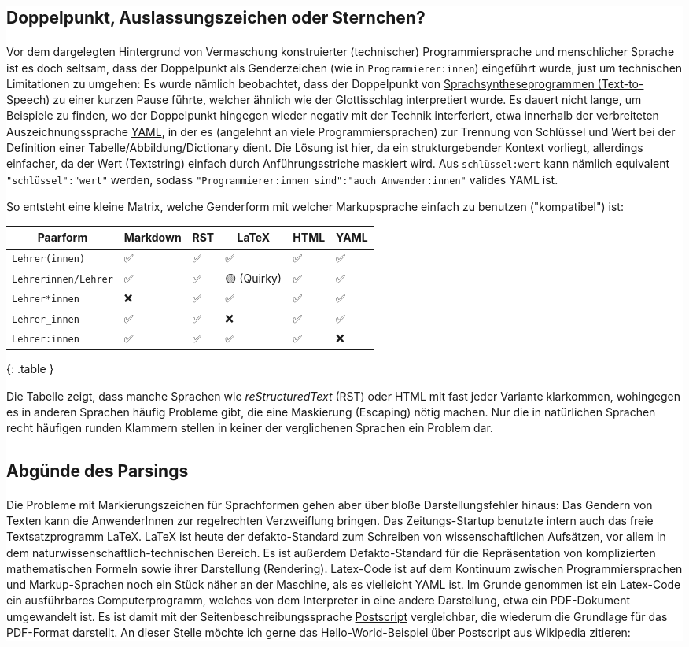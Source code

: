 ## Doppelpunkt, Auslassungszeichen oder Sternchen?

Vor dem dargelegten Hintergrund von Vermaschung konstruierter (technischer)
Programmiersprache und menschlicher Sprache ist es doch seltsam, dass der Doppelpunkt
als Genderzeichen (wie in ``Programmierer:innen``) eingeführt wurde, just um technischen
Limitationen zu umgehen: Es wurde nämlich beobachtet, dass der Doppelpunkt von
[Sprachsyntheseprogrammen (Text-to-Speech)](https://de.wikipedia.org/wiki/Plain_text)
zu einer kurzen Pause führte, welcher ähnlich wie der
[Glottisschlag](https://de.wikipedia.org/wiki/Glottaler_Plosiv) interpretiert wurde.
Es dauert nicht lange, um Beispiele zu finden, wo der Doppelpunkt hingegen wieder
negativ mit der Technik interferiert, etwa innerhalb der verbreiteten
Auszeichnungssprache [YAML](https://de.wikipedia.org/wiki/YAML), in der es (angelehnt
an viele Programmiersprachen) zur Trennung von Schlüssel und Wert bei der Definition
einer Tabelle/Abbildung/Dictionary dient. Die Lösung ist hier, da ein strukturgebender
Kontext vorliegt, allerdings einfacher, da der Wert (Textstring) einfach durch
Anführungsstriche maskiert wird. Aus ``schlüssel:wert`` kann nämlich equivalent
``"schlüssel":"wert"`` werden, sodass ``"Programmierer:innen sind":"auch Anwender:innen"``
valides YAML ist.

So entsteht eine kleine Matrix, welche Genderform mit welcher Markupsprache einfach
zu benutzen ("kompatibel") ist:

|Paarform | Markdown | RST | LaTeX  | HTML   | YAML |
      --- |     ---  | ---              | ---    | ---    | ----
|``Lehrer(innen)``| ✅ | ✅  | ✅ | ✅ | ✅ |
|``Lehrerinnen/Lehrer`` | ✅ | ✅  | 🟡 (Quirky) | ✅ | ✅ |
|``Lehrer*innen``| ❌ | ✅  | ✅ | ✅ | ✅ |
|``Lehrer_innen``| ✅ | ✅  | ❌ | ✅ | ✅ |
|``Lehrer:innen``| ✅ | ✅  | ✅ | ✅ | ❌ |
{: .table }

Die Tabelle zeigt, dass manche Sprachen wie *reStructuredText* (RST) oder HTML mit fast
jeder Variante klarkommen, wohingegen es in anderen Sprachen häufig Probleme gibt, die
eine Maskierung (Escaping) nötig machen. Nur die in natürlichen Sprachen recht häufigen
runden Klammern stellen in keiner der verglichenen Sprachen ein Problem dar.


## Abgünde des Parsings

Die Probleme mit Markierungszeichen für Sprachformen gehen aber über bloße Darstellungsfehler
hinaus:
Das Gendern von Texten kann die AnwenderInnen zur regelrechten
Verzweiflung bringen. Das Zeitungs-Startup benutzte intern auch das freie Textsatzprogramm
[LaTeX](https://de.wikipedia.org/wiki/LaTeX). LaTeX ist heute der defakto-Standard zum
Schreiben von wissenschaftlichen Aufsätzen, vor allem in dem naturwissenschaftlich-technischen
Bereich. Es ist außerdem Defakto-Standard für die Repräsentation von komplizierten
mathematischen Formeln sowie ihrer Darstellung (Rendering). Latex-Code ist auf dem
Kontinuum zwischen Programmiersprachen und Markup-Sprachen noch ein Stück näher an der
Maschine, als es vielleicht YAML ist. Im Grunde genommen ist ein Latex-Code ein ausführbares
Computerprogramm, welches von dem Interpreter in eine andere Darstellung, etwa ein
PDF-Dokument umgewandelt ist. Es ist damit mit der Seitenbeschreibungssprache
[Postscript](https://en.wikipedia.org/wiki/PostScript) vergleichbar, die wiederum die
Grundlage für das PDF-Format darstellt. An dieser Stelle möchte ich gerne das [Hello-World-Beispiel
über Postscript aus Wikipedia](https://en.wikipedia.org/wiki/PostScript#%22Hello_world%22)
zitieren:
